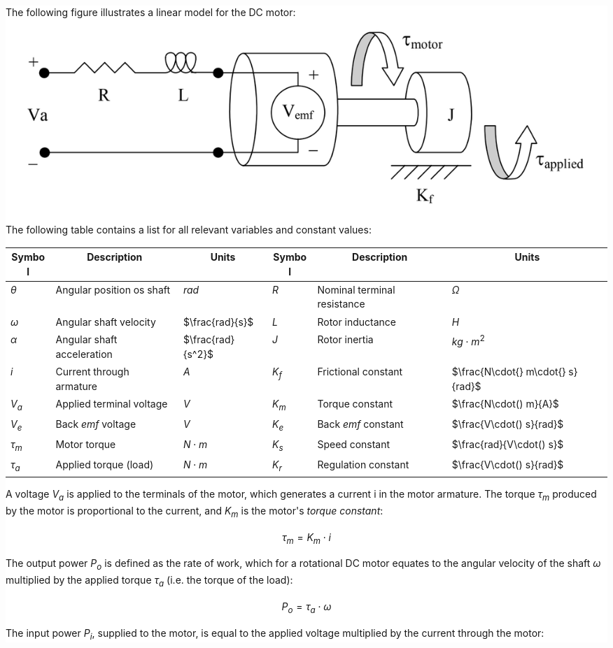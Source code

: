 The following figure illustrates a linear model for the DC motor:

![Motor model](/assets/images/motor-model.png)

The following table contains a list for all relevant variables and constant values:

| Symbol | Description | Units | Symbol | Description | Units |
|--------|-------------|-------|--------|-------------|-------|
| $\theta$ | Angular position os shaft | $rad$ | $R$ | Nominal terminal resistance | $\Omega$ |
| $\omega$ | Angular shaft velocity | $\frac{rad}{s}$ | $L$ | Rotor inductance | $H$ |
| $\alpha$ | Angular shaft acceleration | $\frac{rad}{s^2}$ | $J$ | Rotor inertia | $kg\cdot{} m^2$ |
| $i$ | Current through armature | $A$ | $K_f$ | Frictional constant | $\frac{N\cdot{} m\cdot{} s}{rad}$ |
| $V_a$ | Applied terminal voltage | $V$ | $K_m$ | Torque constant | $\frac{N\cdot() m}{A}$ |
| $V_e$ | Back *emf* voltage | $V$ | $K_e$ | Back *emf* constant | $\frac{V\cdot() s}{rad}$ |
| $\tau_m$ | Motor torque | $N\cdot{} m$ | $K_s$ | Speed constant | $\frac{rad}{V\cdot() s}$ |
| $\tau_a$ | Applied torque (load) | $N\cdot{} m$ | $K_r$ | Regulation constant | $\frac{V\cdot() s}{rad}$ |

A voltage $V_a$ is applied to the terminals of the motor, which generates a current i in the motor armature. The torque $\tau_m$ produced by the motor is proportional to the current, and $K_m$ is the motor's *torque constant*:

$$
\tau_m = K_m \cdot{} i
$$

The output power $P_o$ is defined as the rate of work, which for a rotational DC motor equates to the angular velocity of the shaft $\omega$ multiplied by the applied torque $\tau_a$ (i.e. the torque of the load):

$$
P_o = \tau_a \cdot{} \omega
$$

The input power $P_i$, supplied to the motor, is equal to the applied voltage multiplied by the current through the motor:
